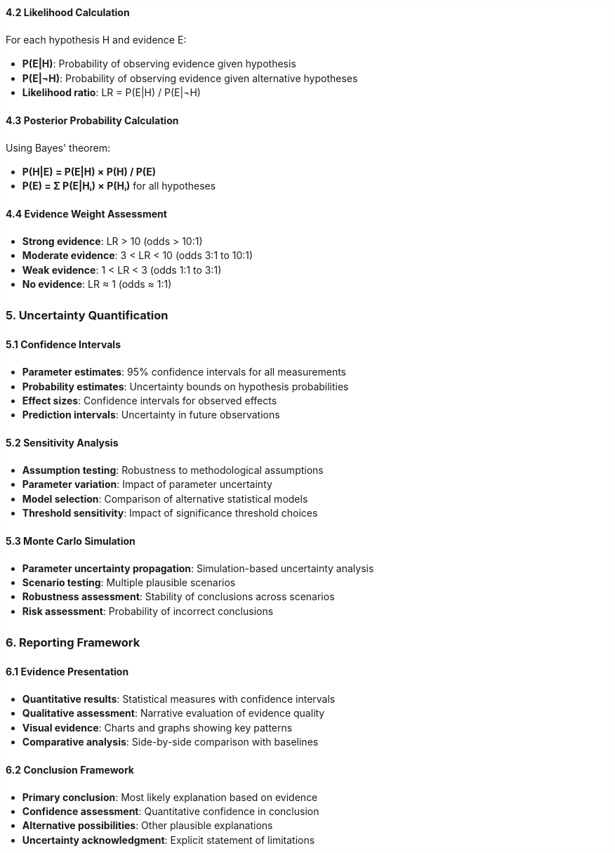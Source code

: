 #### 4.2 Likelihood Calculation
For each hypothesis H and evidence E:
- **P(E|H)**: Probability of observing evidence given hypothesis
- **P(E|¬H)**: Probability of observing evidence given alternative hypotheses
- **Likelihood ratio**: LR = P(E|H) / P(E|¬H)

#### 4.3 Posterior Probability Calculation
Using Bayes' theorem:
- **P(H|E) = P(E|H) × P(H) / P(E)**
- **P(E) = Σ P(E|Hᵢ) × P(Hᵢ)** for all hypotheses

#### 4.4 Evidence Weight Assessment
- **Strong evidence**: LR > 10 (odds > 10:1)
- **Moderate evidence**: 3 < LR < 10 (odds 3:1 to 10:1)
- **Weak evidence**: 1 < LR < 3 (odds 1:1 to 3:1)
- **No evidence**: LR ≈ 1 (odds ≈ 1:1)

### 5. Uncertainty Quantification

#### 5.1 Confidence Intervals
- **Parameter estimates**: 95% confidence intervals for all measurements
- **Probability estimates**: Uncertainty bounds on hypothesis probabilities
- **Effect sizes**: Confidence intervals for observed effects
- **Prediction intervals**: Uncertainty in future observations

#### 5.2 Sensitivity Analysis
- **Assumption testing**: Robustness to methodological assumptions
- **Parameter variation**: Impact of parameter uncertainty
- **Model selection**: Comparison of alternative statistical models
- **Threshold sensitivity**: Impact of significance threshold choices

#### 5.3 Monte Carlo Simulation
- **Parameter uncertainty propagation**: Simulation-based uncertainty analysis
- **Scenario testing**: Multiple plausible scenarios
- **Robustness assessment**: Stability of conclusions across scenarios
- **Risk assessment**: Probability of incorrect conclusions

### 6. Reporting Framework

#### 6.1 Evidence Presentation
- **Quantitative results**: Statistical measures with confidence intervals
- **Qualitative assessment**: Narrative evaluation of evidence quality
- **Visual evidence**: Charts and graphs showing key patterns
- **Comparative analysis**: Side-by-side comparison with baselines

#### 6.2 Conclusion Framework
- **Primary conclusion**: Most likely explanation based on evidence
- **Confidence assessment**: Quantitative confidence in conclusion
- **Alternative possibilities**: Other plausible explanations
- **Uncertainty acknowledgment**: Explicit statement of limitations
